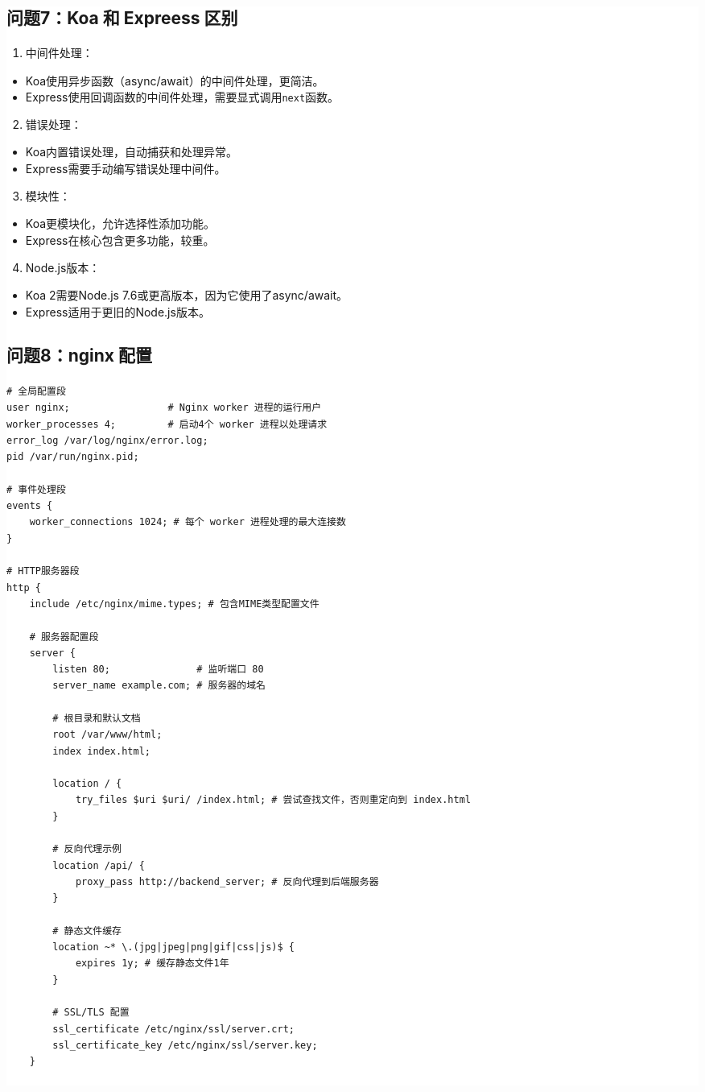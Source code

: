 ## 问题7：Koa 和 Expreess 区别​

1. 中间件处理：​
- Koa使用异步函数（async/await）的中间件处理，更简洁。​
- Express使用回调函数的中间件处理，需要显式调用`next`函数。​

2. 错误处理：​
- Koa内置错误处理，自动捕获和处理异常。​
- Express需要手动编写错误处理中间件。​

3. 模块性：​
- Koa更模块化，允许选择性添加功能。​
- Express在核心包含更多功能，较重。​

4. Node.js版本：​
- Koa 2需要Node.js 7.6或更高版本，因为它使用了async/await。​
- Express适用于更旧的Node.js版本。

## 问题8：nginx 配置

```nginx
# 全局配置段​
user nginx;                 # Nginx worker 进程的运行用户​
worker_processes 4;         # 启动4个 worker 进程以处理请求​
error_log /var/log/nginx/error.log;​
pid /var/run/nginx.pid;​
​
# 事件处理段​
events {​
    worker_connections 1024; # 每个 worker 进程处理的最大连接数​
}​
​
# HTTP服务器段​
http {​
    include /etc/nginx/mime.types; # 包含MIME类型配置文件​
    ​
    # 服务器配置段​
    server {​
        listen 80;               # 监听端口 80​
        server_name example.com; # 服务器的域名​
    ​
        # 根目录和默认文档​
        root /var/www/html;      ​
        index index.html;​
    ​
        location / {​
            try_files $uri $uri/ /index.html; # 尝试查找文件，否则重定向到 index.html​
        }​
    ​
        # 反向代理示例​
        location /api/ {​
            proxy_pass http://backend_server; # 反向代理到后端服务器​
        }

        # 静态文件缓存​
        location ~* \.(jpg|jpeg|png|gif|css|js)$ {​
            expires 1y; # 缓存静态文件1年​
        }​
    ​
        # SSL/TLS 配置​
        ssl_certificate /etc/nginx/ssl/server.crt;​
        ssl_certificate_key /etc/nginx/ssl/server.key;​
    }​
    ​
```